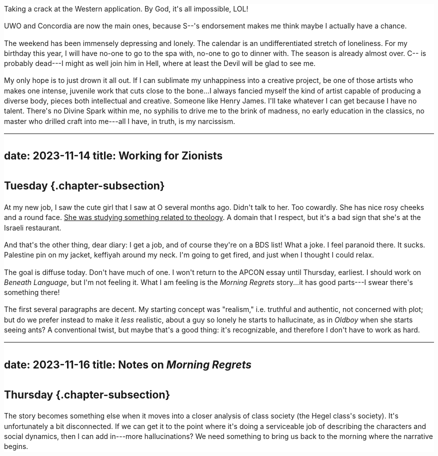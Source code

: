 Taking a crack at the Western application. By God, it's all impossible, LOL!

UWO and Concordia are now the main ones, because S--'s endorsement makes me think maybe I actually have a chance.

The weekend has been immensely depressing and lonely. The calendar is an undifferentiated stretch of loneliness. For my birthday this year, I will have no-one to go to the spa with, no-one to go to dinner with. The season is already almost over. C-- is probably dead---I might as well join him in Hell, where at least the Devil will be glad to see me. 

My only hope is to just drown it all out. If I can sublimate my unhappiness into a creative project, be one of those artists who makes one intense, juvenile work that cuts close to the bone...I always fancied myself the kind of artist capable of producing a diverse body, pieces both intellectual and creative. Someone like Henry James. I'll take whatever I can get because I have no talent. There's no Divine Spark within me, no syphilis to drive me to the brink of madness, no early education in the classics, no master who drilled craft into me---all I have, in truth, is my narcissism.

---
date: 2023-11-14
title: Working for Zionists
---

## Tuesday {.chapter-subsection}

At my new job, I saw the cute girl that I saw at O several months ago. Didn't talk to her. Too cowardly. She has nice rosy cheeks and a round face. [She was studying something related to theology](/diaries#2023-10-14). A domain that I respect, but it's a bad sign that she's at the Israeli restaurant.

And that's the other thing, dear diary: I get a job, and of course they're on a BDS list! What a joke. I feel paranoid there. It sucks. Palestine pin on my jacket, keffiyah around my neck. I'm going to get fired, and just when I thought I could relax.

The goal is diffuse today. Don't have much of one. I won't return to the APCON essay until Thursday, earliest. I should work on *Beneath Language*, but I'm not feeling it. What I am feeling is the *Morning Regrets* story...it has good parts---I swear there's something there!

The first several paragraphs are decent. My starting concept was "realism," i.e. truthful and authentic, not concerned with plot; but do we prefer instead to make it *less* realistic, about a guy so lonely he starts to hallucinate, as in *Oldboy* when she starts seeing ants? A conventional twist, but maybe that's a good thing: it's recognizable, and therefore I don't have to work as hard.

---
date: 2023-11-16
title: Notes on *Morning Regrets*
---

## Thursday {.chapter-subsection}

The story becomes something else when it moves into a closer analysis of class society (the Hegel class's society). It's unfortunately a bit disconnected. If we can get it to the point where it's doing a serviceable job of describing the characters and social dynamics, then I can add in---more hallucinations? We need something to bring us back to the morning where the narrative begins.
